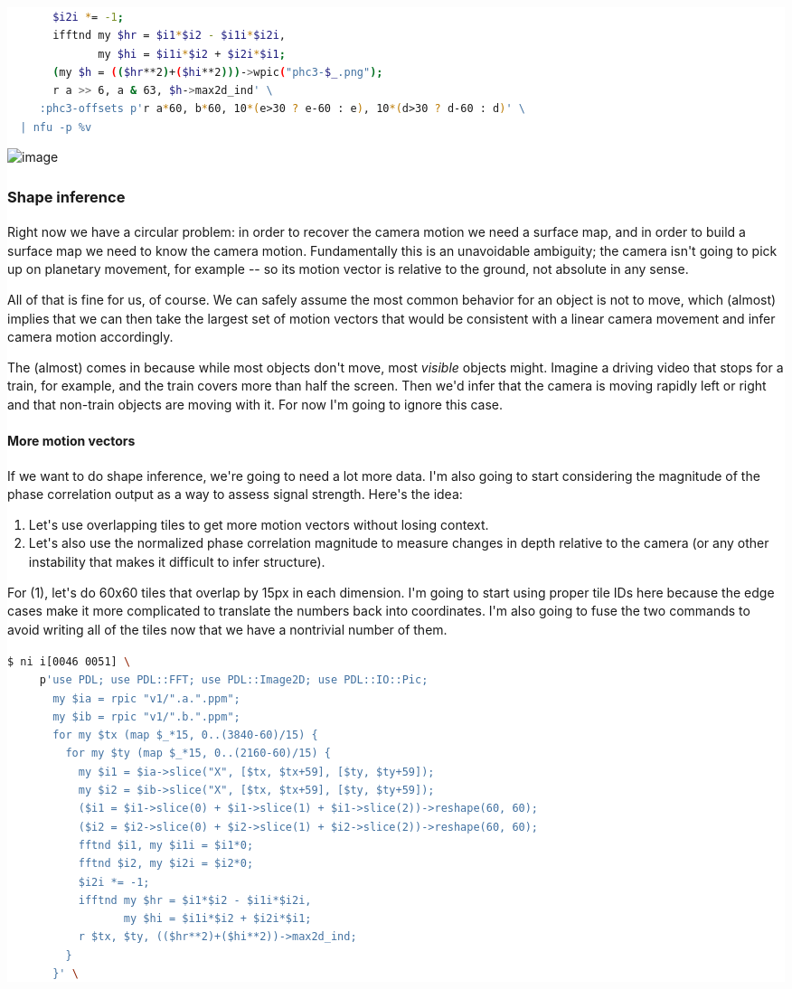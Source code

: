 ```sh
       $i2i *= -1;
       ifftnd my $hr = $i1*$i2 - $i1i*$i2i,
              my $hi = $i1i*$i2 + $i2i*$i1;
       (my $h = (($hr**2)+($hi**2)))->wpic("phc3-$_.png");
       r a >> 6, a & 63, $h->max2d_ind' \
     :phc3-offsets p'r a*60, b*60, 10*(e>30 ? e-60 : e), 10*(d>30 ? d-60 : d)' \
  | nfu -p %v
```

![image](http://storage2.static.itmages.com/i/17/0520/h_1495271457_9644589_0c89d45dc8.png)

### Shape inference
Right now we have a circular problem: in order to recover the camera motion we
need a surface map, and in order to build a surface map we need to know the
camera motion. Fundamentally this is an unavoidable ambiguity; the camera isn't
going to pick up on planetary movement, for example -- so its motion vector is
relative to the ground, not absolute in any sense.

All of that is fine for us, of course. We can safely assume the most common
behavior for an object is not to move, which (almost) implies that we can then
take the largest set of motion vectors that would be consistent with a linear
camera movement and infer camera motion accordingly.

The (almost) comes in because while most objects don't move, most _visible_
objects might. Imagine a driving video that stops for a train, for example, and
the train covers more than half the screen. Then we'd infer that the camera is
moving rapidly left or right and that non-train objects are moving with it. For
now I'm going to ignore this case.

#### More motion vectors
If we want to do shape inference, we're going to need a lot more data. I'm also
going to start considering the magnitude of the phase correlation output as a
way to assess signal strength. Here's the idea:

1. Let's use overlapping tiles to get more motion vectors without losing
   context.
2. Let's also use the normalized phase correlation magnitude to measure changes
   in depth relative to the camera (or any other instability that makes it
   difficult to infer structure).

For (1), let's do 60x60 tiles that overlap by 15px in each dimension. I'm going
to start using proper tile IDs here because the edge cases make it more
complicated to translate the numbers back into coordinates. I'm also going to
fuse the two commands to avoid writing all of the tiles now that we have a
nontrivial number of them.

```sh
$ ni i[0046 0051] \
     p'use PDL; use PDL::FFT; use PDL::Image2D; use PDL::IO::Pic;
       my $ia = rpic "v1/".a.".ppm";
       my $ib = rpic "v1/".b.".ppm";
       for my $tx (map $_*15, 0..(3840-60)/15) {
         for my $ty (map $_*15, 0..(2160-60)/15) {
           my $i1 = $ia->slice("X", [$tx, $tx+59], [$ty, $ty+59]);
           my $i2 = $ib->slice("X", [$tx, $tx+59], [$ty, $ty+59]);
           ($i1 = $i1->slice(0) + $i1->slice(1) + $i1->slice(2))->reshape(60, 60);
           ($i2 = $i2->slice(0) + $i2->slice(1) + $i2->slice(2))->reshape(60, 60);
           fftnd $i1, my $i1i = $i1*0;
           fftnd $i2, my $i2i = $i2*0;
           $i2i *= -1;
           ifftnd my $hr = $i1*$i2 - $i1i*$i2i,
                  my $hi = $i1i*$i2 + $i2i*$i1;
           r $tx, $ty, (($hr**2)+($hi**2))->max2d_ind;
         }
       }' \
```